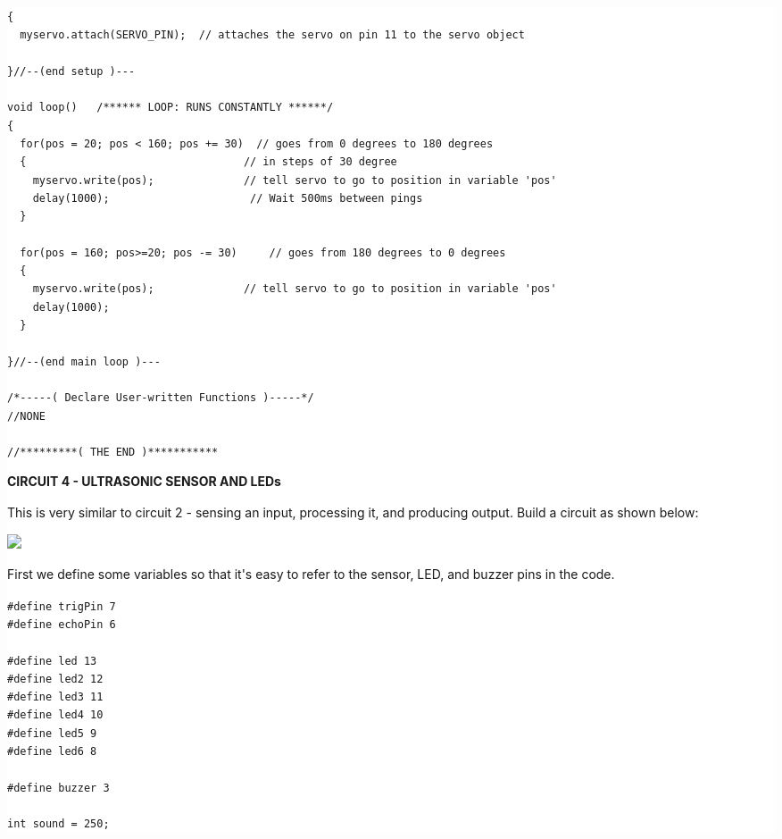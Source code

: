 ```
{
  myservo.attach(SERVO_PIN);  // attaches the servo on pin 11 to the servo object

}//--(end setup )---

void loop()   /****** LOOP: RUNS CONSTANTLY ******/
{
  for(pos = 20; pos < 160; pos += 30)  // goes from 0 degrees to 180 degrees 
  {                                  // in steps of 30 degree 
    myservo.write(pos);              // tell servo to go to position in variable 'pos' 
    delay(1000);                      // Wait 500ms between pings 
  }
    
  for(pos = 160; pos>=20; pos -= 30)     // goes from 180 degrees to 0 degrees 
  {                                
    myservo.write(pos);              // tell servo to go to position in variable 'pos' 
    delay(1000);
  }    

}//--(end main loop )---

/*-----( Declare User-written Functions )-----*/
//NONE

//*********( THE END )***********
```

**CIRCUIT 4 - ULTRASONIC SENSOR AND LEDs**

This is very similar to circuit 2 - sensing an input, processing it, and producing output. Build a circuit as shown below:

![](https://cdn.instructables.com/FBN/QVIF/HJA2EJX2/FBNQVIFHJA2EJX2.LARGE.jpg)

First we define some variables so that it's easy to refer to the sensor, LED, and buzzer pins in the code.

```
#define trigPin 7
#define echoPin 6

#define led 13
#define led2 12
#define led3 11
#define led4 10
#define led5 9
#define led6 8

#define buzzer 3

int sound = 250;
```
